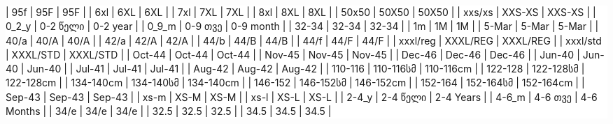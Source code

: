 | 95f           | 95F            | 95F          |
| 6xl           | 6XL            | 6XL          |
| 7xl           | 7XL            | 7XL          |
| 8xl           | 8XL            | 8XL          |
| 50x50         | 50X50          | 50X50        |
| xxs/xs        | XXS-XS         | XXS-XS       |
| 0_2_y         | 0-2 წელი       | 0-2 year     |
| 0_9_m         | 0-9 თვე        | 0-9 month    |
| 32-34         | 32-34          | 32-34        |
| 1m            | 1M             | 1M           |
| 5-Mar         | 5-Mar          | 5-Mar        |
| 40/a          | 40/A           | 40/A         |
| 42/a          | 42/A           | 42/A         |
| 44/b          | 44/B           | 44/B         |
| 44/f          | 44/F           | 44/F         |
| xxxl/reg      | XXXL/REG       | XXXL/REG     |
| xxxl/std      | XXXL/STD       | XXXL/STD     |
| Oct-44        | Oct-44         | Oct-44       |
| Nov-45        | Nov-45         | Nov-45       |
| Dec-46        | Dec-46         | Dec-46       |
| Jun-40        | Jun-40         | Jun-40       |
| Jul-41        | Jul-41         | Jul-41       |
| Aug-42        | Aug-42         | Aug-42       |
| 110-116       | 110-116სმ      | 110-116cm    |
| 122-128       | 122-128სმ      | 122-128cm    |
| 134-140cm     | 134-140სმ      | 134-140cm    |
| 146-152       | 146-152სმ      | 146-152cm    |
| 152-164       | 152-164სმ      | 152-164cm    |
| Sep-43        | Sep-43         | Sep-43       |
| xs-m          | XS-M           | XS-M         |
| xs-l          | XS-L           | XS-L         |
| 2-4_y         | 2-4 წელი       | 2-4 Years    |
| 4-6_m         | 4-6 თვე        | 4-6 Months   |
| 34/e          | 34/e           | 34/e         |
| 32.5          | 32.5           | 32.5         |
| 34.5          | 34.5           | 34.5         |